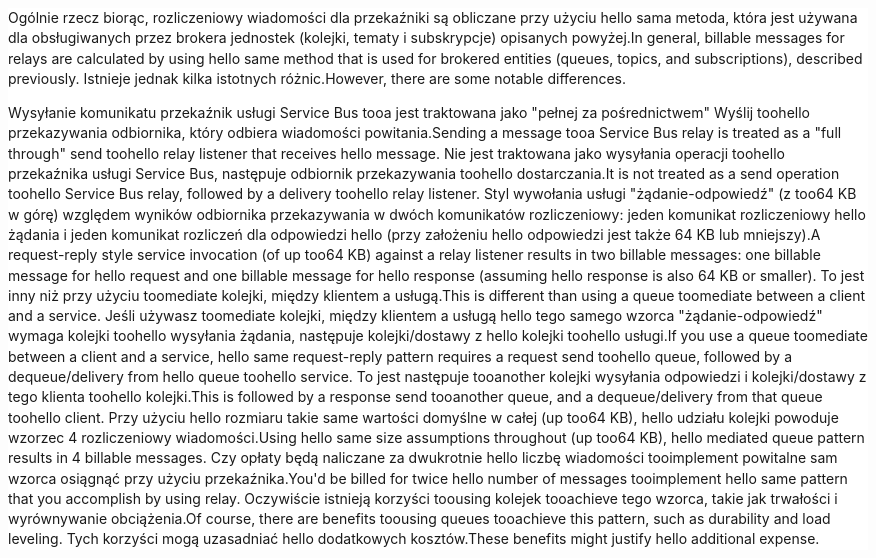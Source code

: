 <span data-ttu-id="967ee-157">Ogólnie rzecz biorąc, rozliczeniowy wiadomości dla przekaźniki są obliczane przy użyciu hello sama metoda, która jest używana dla obsługiwanych przez brokera jednostek (kolejki, tematy i subskrypcje) opisanych powyżej.</span><span class="sxs-lookup"><span data-stu-id="967ee-157">In general, billable messages for relays are calculated by using hello same method that is used for brokered entities (queues, topics, and subscriptions), described previously.</span></span> <span data-ttu-id="967ee-158">Istnieje jednak kilka istotnych różnic.</span><span class="sxs-lookup"><span data-stu-id="967ee-158">However, there are some notable differences.</span></span>

<span data-ttu-id="967ee-159">Wysyłanie komunikatu przekaźnik usługi Service Bus tooa jest traktowana jako "pełnej za pośrednictwem" Wyślij toohello przekazywania odbiornika, który odbiera wiadomości powitania.</span><span class="sxs-lookup"><span data-stu-id="967ee-159">Sending a message tooa Service Bus relay is treated as a "full through" send toohello relay listener that receives hello message.</span></span> <span data-ttu-id="967ee-160">Nie jest traktowana jako wysyłania operacji toohello przekaźnika usługi Service Bus, następuje odbiornik przekazywania toohello dostarczania.</span><span class="sxs-lookup"><span data-stu-id="967ee-160">It is not treated as a send operation toohello Service Bus relay, followed by a delivery toohello relay listener.</span></span> <span data-ttu-id="967ee-161">Styl wywołania usługi "żądanie-odpowiedź" (z too64 KB w górę) względem wyników odbiornika przekazywania w dwóch komunikatów rozliczeniowy: jeden komunikat rozliczeniowy hello żądania i jeden komunikat rozliczeń dla odpowiedzi hello (przy założeniu hello odpowiedzi jest także 64 KB lub mniejszy).</span><span class="sxs-lookup"><span data-stu-id="967ee-161">A request-reply style service invocation (of up too64 KB) against a relay listener results in two billable messages: one billable message for hello request and one billable message for hello response (assuming hello response is also 64 KB or smaller).</span></span> <span data-ttu-id="967ee-162">To jest inny niż przy użyciu toomediate kolejki, między klientem a usługą.</span><span class="sxs-lookup"><span data-stu-id="967ee-162">This is different than using a queue toomediate between a client and a service.</span></span> <span data-ttu-id="967ee-163">Jeśli używasz toomediate kolejki, między klientem a usługą hello tego samego wzorca "żądanie-odpowiedź" wymaga kolejki toohello wysyłania żądania, następuje kolejki/dostawy z hello kolejki toohello usługi.</span><span class="sxs-lookup"><span data-stu-id="967ee-163">If you use a queue toomediate between a client and a service, hello same request-reply pattern requires a request send toohello queue, followed by a dequeue/delivery from hello queue toohello service.</span></span> <span data-ttu-id="967ee-164">To jest następuje tooanother kolejki wysyłania odpowiedzi i kolejki/dostawy z tego klienta toohello kolejki.</span><span class="sxs-lookup"><span data-stu-id="967ee-164">This is followed by a response send tooanother queue, and a dequeue/delivery from that queue toohello client.</span></span> <span data-ttu-id="967ee-165">Przy użyciu hello rozmiaru takie same wartości domyślne w całej (up too64 KB), hello udziału kolejki powoduje wzorzec 4 rozliczeniowy wiadomości.</span><span class="sxs-lookup"><span data-stu-id="967ee-165">Using hello same size assumptions throughout (up too64 KB), hello mediated queue pattern results in 4 billable messages.</span></span> <span data-ttu-id="967ee-166">Czy opłaty będą naliczane za dwukrotnie hello liczbę wiadomości tooimplement powitalne sam wzorca osiągnąć przy użyciu przekaźnika.</span><span class="sxs-lookup"><span data-stu-id="967ee-166">You'd be billed for twice hello number of messages tooimplement hello same pattern that you accomplish by using relay.</span></span> <span data-ttu-id="967ee-167">Oczywiście istnieją korzyści toousing kolejek tooachieve tego wzorca, takie jak trwałości i wyrównywanie obciążenia.</span><span class="sxs-lookup"><span data-stu-id="967ee-167">Of course, there are benefits toousing queues tooachieve this pattern, such as durability and load leveling.</span></span> <span data-ttu-id="967ee-168">Tych korzyści mogą uzasadniać hello dodatkowych kosztów.</span><span class="sxs-lookup"><span data-stu-id="967ee-168">These benefits might justify hello additional expense.</span></span>
